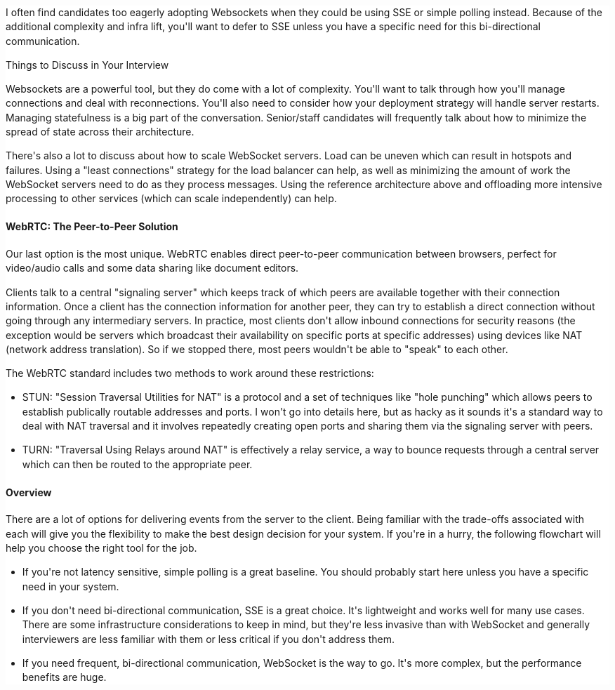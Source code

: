 I often find candidates too eagerly adopting Websockets when they could be using SSE or simple polling instead. Because of the additional complexity and infra lift, you'll want to defer to SSE unless you have a specific need for this bi-directional communication.

Things to Discuss in Your Interview

Websockets are a powerful tool, but they do come with a lot of complexity. You'll want to talk through how you'll manage connections and deal with reconnections. You'll also need to consider how your deployment strategy will handle server restarts.
Managing statefulness is a big part of the conversation. Senior/staff candidates will frequently talk about how to minimize the spread of state across their architecture.

There's also a lot to discuss about how to scale WebSocket servers. Load can be uneven which can result in hotspots and failures. Using a "least connections" strategy for the load balancer can help, as well as minimizing the amount of work the WebSocket servers need to do as they process messages. Using the reference architecture above and offloading more intensive processing to other services (which can scale independently) can help.

#### WebRTC: The Peer-to-Peer Solution

Our last option is the most unique. WebRTC enables direct peer-to-peer communication between browsers, perfect for video/audio calls and some data sharing like document editors.

Clients talk to a central "signaling server" which keeps track of which peers are available together with their connection information. Once a client has the connection information for another peer, they can try to establish a direct connection without going through any intermediary servers.
In practice, most clients don't allow inbound connections for security reasons (the exception would be servers which broadcast their availability on specific ports at specific addresses) using devices like NAT (network address translation). So if we stopped there, most peers wouldn't be able to "speak" to each other.

The WebRTC standard includes two methods to work around these restrictions:

- STUN: "Session Traversal Utilities for NAT" is a protocol and a set of techniques like "hole punching" which allows peers to establish publically routable addresses and ports. I won't go into details here, but as hacky as it sounds it's a standard way to deal with NAT traversal and it involves repeatedly creating open ports and sharing them via the signaling server with peers.

- TURN: "Traversal Using Relays around NAT" is effectively a relay service, a way to bounce requests through a central server which can then be routed to the appropriate peer.

#### Overview

There are a lot of options for delivering events from the server to the client. Being familiar with the trade-offs associated with each will give you the flexibility to make the best design decision for your system. If you're in a hurry, the following flowchart will help you choose the right tool for the job.

- If you're not latency sensitive, simple polling is a great baseline. You should probably start here unless you have a specific need in your system.

- If you don't need bi-directional communication, SSE is a great choice. It's lightweight and works well for many use cases. There are some infrastructure considerations to keep in mind, but they're less invasive than with WebSocket and generally interviewers are less familiar with them or less critical if you don't address them.

- If you need frequent, bi-directional communication, WebSocket is the way to go. It's more complex, but the performance benefits are huge.
